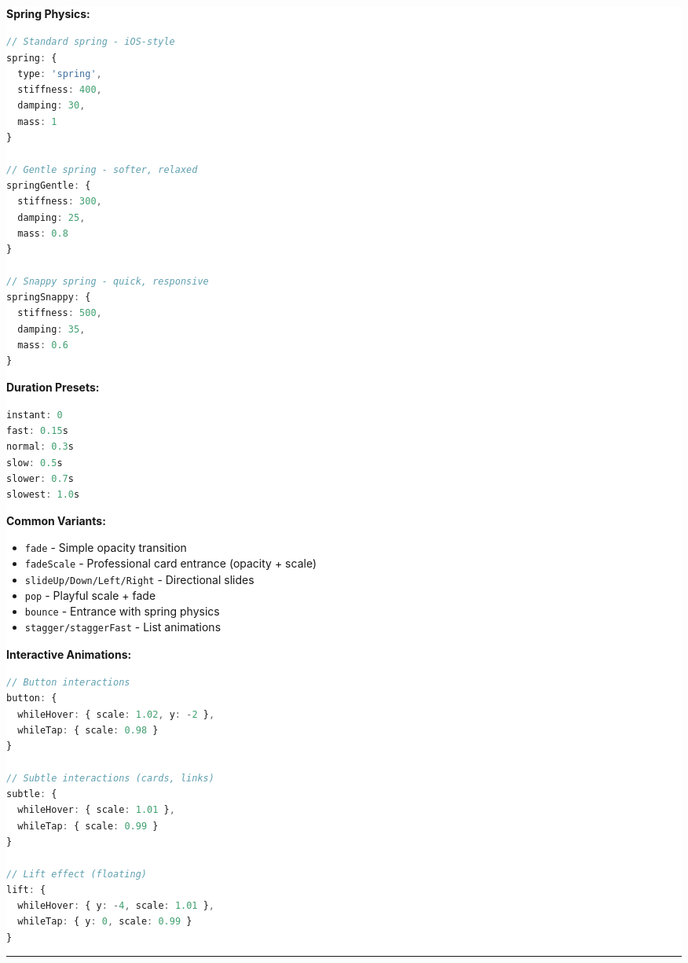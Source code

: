**Spring Physics:**
```typescript
// Standard spring - iOS-style
spring: {
  type: 'spring',
  stiffness: 400,
  damping: 30,
  mass: 1
}

// Gentle spring - softer, relaxed
springGentle: {
  stiffness: 300,
  damping: 25,
  mass: 0.8
}

// Snappy spring - quick, responsive
springSnappy: {
  stiffness: 500,
  damping: 35,
  mass: 0.6
}
```

**Duration Presets:**
```typescript
instant: 0
fast: 0.15s
normal: 0.3s
slow: 0.5s
slower: 0.7s
slowest: 1.0s
```

**Common Variants:**
- `fade` - Simple opacity transition
- `fadeScale` - Professional card entrance (opacity + scale)
- `slideUp/Down/Left/Right` - Directional slides
- `pop` - Playful scale + fade
- `bounce` - Entrance with spring physics
- `stagger/staggerFast` - List animations

**Interactive Animations:**
```typescript
// Button interactions
button: {
  whileHover: { scale: 1.02, y: -2 },
  whileTap: { scale: 0.98 }
}

// Subtle interactions (cards, links)
subtle: {
  whileHover: { scale: 1.01 },
  whileTap: { scale: 0.99 }
}

// Lift effect (floating)
lift: {
  whileHover: { y: -4, scale: 1.01 },
  whileTap: { y: 0, scale: 0.99 }
}
```

---